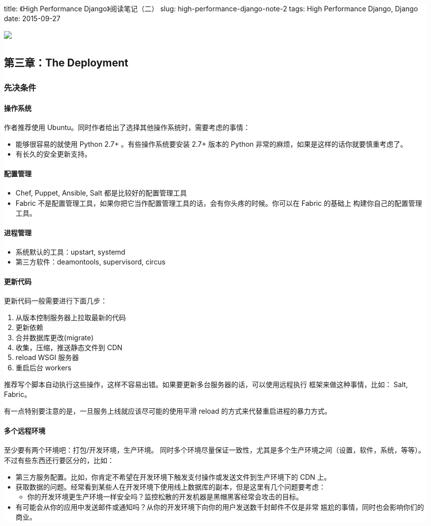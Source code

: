 title: 《High Performance Django》阅读笔记（二）
slug: high-performance-django-note-2
tags: High Performance Django, Django
date: 2015-09-27

[![](/static/images/reading/s28041145.jpg)](http://book.douban.com/subject/26359018/)




## 第三章：The Deployment


### 先决条件

#### 操作系统

作者推荐使用 Ubuntu。同时作者给出了选择其他操作系统时，需要考虑的事情：

* 能够很容易的就使用 Python 2.7+ 。有些操作系统要安装 2.7+ 版本的 Python 非常的麻烦，如果是这样的话你就要慎重考虑了。
* 有长久的安全更新支持。

#### 配置管理

* Chef, Puppet, Ansible, Salt 都是比较好的配置管理工具
* Fabric 不是配置管理工具，如果你把它当作配置管理工具的话，会有你头疼的时候。你可以在 Fabric 的基础上
  构建你自己的配置管理工具。


#### 进程管理

* 系统默认的工具：upstart, systemd
* 第三方软件：deamontools, supervisord, circus

#### 更新代码

更新代码一般需要进行下面几步：

1. 从版本控制服务器上拉取最新的代码
2. 更新依赖
3. 合并数据库更改(migrate)
4. 收集，压缩，推送静态文件到 CDN
5. reload WSGI 服务器
6. 重启后台 workers

推荐写个脚本自动执行这些操作，这样不容易出错。如果要更新多台服务器的话，可以使用远程执行
框架来做这种事情，比如： Salt, Fabric。

有一点特别要注意的是，一旦服务上线就应该尽可能的使用平滑 reload 的方式来代替重启进程的暴力方式。

#### 多个远程环境

至少要有两个环境吧：打包/开发环境，生产环境。
同时多个环境尽量保证一致性，尤其是多个生产环境之间（设置，软件，系统，等等）。
不过有些东西还行要区分的，比如：

* 第三方服务配置。比如，你肯定不希望在开发环境下触发支付操作或发送文件到生产环境下的 CDN 上。
* 获取数据的问题。经常看到某些人在开发环境下使用线上数据库的副本，但是这里有几个问题要考虑：
    * 你的开发环境更生产环境一样安全吗？监控松散的开发机器是黑帽黑客经常会攻击的目标。
* 有可能会从你的应用中发送邮件或通知吗？从你的开发环境下向你的用户发送数千封邮件不仅是非常
  尴尬的事情，同时也会影响你们的商业。
